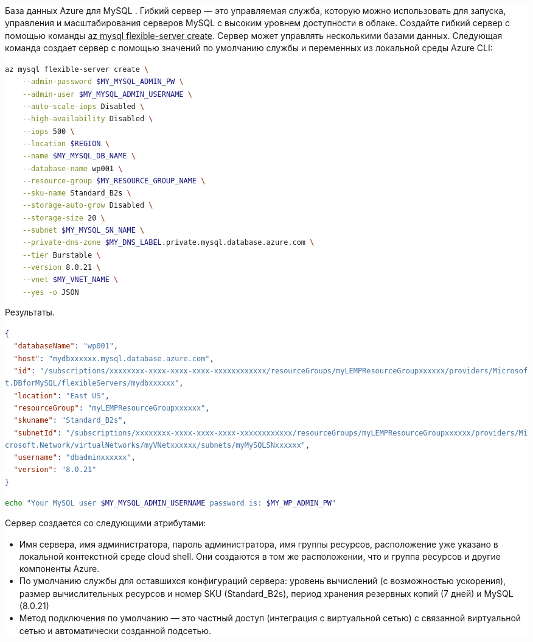 База данных Azure для MySQL . Гибкий сервер — это управляемая служба, которую можно использовать для запуска, управления и масштабирования серверов MySQL с высоким уровнем доступности в облаке. Создайте гибкий сервер с помощью команды [az mysql flexible-server create](/azure/mysql/flexible-server/quickstart-create-server-cli#create-an-azure-database-for-mysql-flexible-server). Сервер может управлять несколькими базами данных. Следующая команда создает сервер с помощью значений по умолчанию службы и переменных из локальной среды Azure CLI:

```bash
az mysql flexible-server create \
    --admin-password $MY_MYSQL_ADMIN_PW \
    --admin-user $MY_MYSQL_ADMIN_USERNAME \
    --auto-scale-iops Disabled \
    --high-availability Disabled \
    --iops 500 \
    --location $REGION \
    --name $MY_MYSQL_DB_NAME \
    --database-name wp001 \
    --resource-group $MY_RESOURCE_GROUP_NAME \
    --sku-name Standard_B2s \
    --storage-auto-grow Disabled \
    --storage-size 20 \
    --subnet $MY_MYSQL_SN_NAME \
    --private-dns-zone $MY_DNS_LABEL.private.mysql.database.azure.com \
    --tier Burstable \
    --version 8.0.21 \
    --vnet $MY_VNET_NAME \
    --yes -o JSON
```

Результаты.


```JSON
{
  "databaseName": "wp001",
  "host": "mydbxxxxxx.mysql.database.azure.com",
  "id": "/subscriptions/xxxxxxxx-xxxx-xxxx-xxxx-xxxxxxxxxxxx/resourceGroups/myLEMPResourceGroupxxxxxx/providers/Microsoft.DBforMySQL/flexibleServers/mydbxxxxxx",
  "location": "East US",
  "resourceGroup": "myLEMPResourceGroupxxxxxx",
  "skuname": "Standard_B2s",
  "subnetId": "/subscriptions/xxxxxxxx-xxxx-xxxx-xxxx-xxxxxxxxxxxx/resourceGroups/myLEMPResourceGroupxxxxxx/providers/Microsoft.Network/virtualNetworks/myVNetxxxxxx/subnets/myMySQLSNxxxxxx",
  "username": "dbadminxxxxxx",
  "version": "8.0.21"
}
```

```bash
echo "Your MySQL user $MY_MYSQL_ADMIN_USERNAME password is: $MY_WP_ADMIN_PW"
```

Сервер создается со следующими атрибутами:

* Имя сервера, имя администратора, пароль администратора, имя группы ресурсов, расположение уже указано в локальной контекстной среде cloud shell. Они создаются в том же расположении, что и группа ресурсов и другие компоненты Azure.
* По умолчанию службы для оставшихся конфигураций сервера: уровень вычислений (с возможностью ускорения), размер вычислительных ресурсов и номер SKU (Standard_B2s), период хранения резервных копий (7 дней) и MySQL (8.0.21)
* Метод подключения по умолчанию — это частный доступ (интеграция с виртуальной сетью) с связанной виртуальной сетью и автоматически созданной подсетью.
